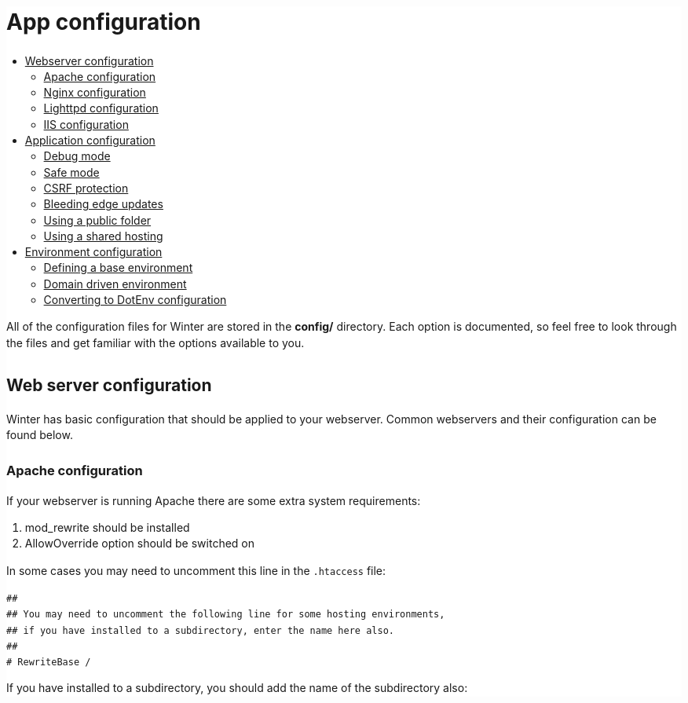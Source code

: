 # App configuration

- [Webserver configuration](#webserver-configuration)
    - [Apache configuration](#apache-configuration)
    - [Nginx configuration](#nginx-configuration)
    - [Lighttpd configuration](#lighttpd-configuration)
    - [IIS configuration](#iis-configuration)
- [Application configuration](#app-configuration)
    - [Debug mode](#debug-mode)
    - [Safe mode](#safe-mode)
    - [CSRF protection](#csrf-protection)
    - [Bleeding edge updates](#edge-updates)
    - [Using a public folder](#public-folder)
    - [Using a shared hosting](#shared-hosting)
- [Environment configuration](#environment-config)
    - [Defining a base environment](#base-environment)
    - [Domain driven environment](#domain-environment)
    - [Converting to DotEnv configuration](#dotenv-configuration)

All of the configuration files for Winter are stored in the **config/** directory. Each option is documented, so feel free to look through the files and get familiar with the options available to you.

<a name="webserver-configuration"></a>
## Web server configuration

Winter has basic configuration that should be applied to your webserver. Common webservers and their configuration can be found below.

<a name="apache-configuration"></a>
### Apache configuration

If your webserver is running Apache there are some extra system requirements:

1. mod_rewrite should be installed
1. AllowOverride option should be switched on

In some cases you may need to uncomment this line in the `.htaccess` file:

    ##
    ## You may need to uncomment the following line for some hosting environments,
    ## if you have installed to a subdirectory, enter the name here also.
    ##
    # RewriteBase /

If you have installed to a subdirectory, you should add the name of the subdirectory also:
